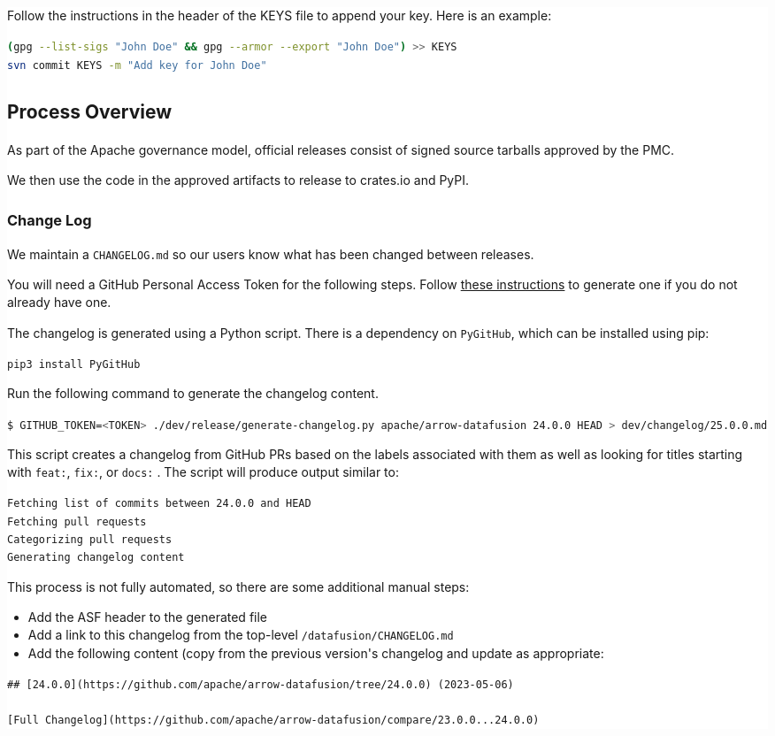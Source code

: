 Follow the instructions in the header of the KEYS file to append your key. Here is an example:

```bash
(gpg --list-sigs "John Doe" && gpg --armor --export "John Doe") >> KEYS
svn commit KEYS -m "Add key for John Doe"
```

## Process Overview

As part of the Apache governance model, official releases consist of signed
source tarballs approved by the PMC.

We then use the code in the approved artifacts to release to crates.io and
PyPI.

### Change Log

We maintain a `CHANGELOG.md` so our users know what has been changed between releases.

You will need a GitHub Personal Access Token for the following steps. Follow
[these instructions](https://docs.github.com/en/authentication/keeping-your-account-and-data-secure/creating-a-personal-access-token)
to generate one if you do not already have one.

The changelog is generated using a Python script. There is a dependency on `PyGitHub`, which can be installed using pip:

```bash
pip3 install PyGitHub
```

Run the following command to generate the changelog content.

```bash
$ GITHUB_TOKEN=<TOKEN> ./dev/release/generate-changelog.py apache/arrow-datafusion 24.0.0 HEAD > dev/changelog/25.0.0.md
```

This script creates a changelog from GitHub PRs based on the labels associated with them as well as looking for
titles starting with `feat:`, `fix:`, or `docs:` . The script will produce output similar to:

```
Fetching list of commits between 24.0.0 and HEAD
Fetching pull requests
Categorizing pull requests
Generating changelog content
```

This process is not fully automated, so there are some additional manual steps:

- Add the ASF header to the generated file
- Add a link to this changelog from the top-level `/datafusion/CHANGELOG.md`
- Add the following content (copy from the previous version's changelog and update as appropriate:

```
## [24.0.0](https://github.com/apache/arrow-datafusion/tree/24.0.0) (2023-05-06)

[Full Changelog](https://github.com/apache/arrow-datafusion/compare/23.0.0...24.0.0)
```
